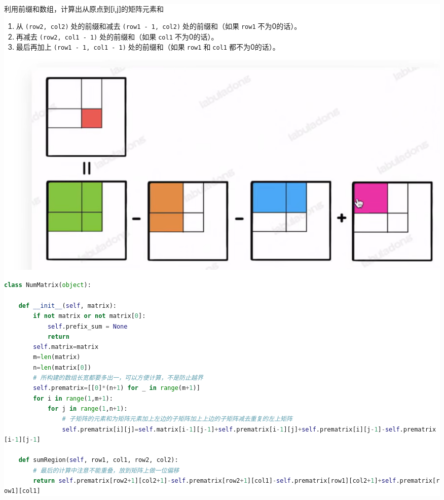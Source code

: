 利用前缀和数组，计算出从原点到[i,j]的矩阵元素和

1. 从 `(row2, col2)` 处的前缀和减去 `(row1 - 1, col2)` 处的前缀和（如果 `row1` 不为0的话）。
2. 再减去 `(row2, col1 - 1)` 处的前缀和（如果 `col1` 不为0的话）。
3. 最后再加上 `(row1 - 1, col1 - 1)` 处的前缀和（如果 `row1` 和 `col1` 都不为0的话）。

![image-20230824115634188](./assets/image-20230824115634188.png)

```python
class NumMatrix(object):

    def __init__(self, matrix):
        if not matrix or not matrix[0]:
            self.prefix_sum = None
            return
        self.matrix=matrix
        m=len(matrix)
        n=len(matrix[0])
        # 所构建的数组长宽都要多出一，可以方便计算，不是防止越界
        self.prematrix=[[0]*(n+1) for _ in range(m+1)]
        for i in range(1,m+1):
            for j in range(1,n+1):
                # 子矩阵的元素和为矩阵元素加上左边的子矩阵加上上边的子矩阵减去重复的左上矩阵 
                self.prematrix[i][j]=self.matrix[i-1][j-1]+self.prematrix[i-1][j]+self.prematrix[i][j-1]-self.prematrix[i-1][j-1]
	
    def sumRegion(self, row1, col1, row2, col2):
        # 最后的计算中注意不能重叠，放到矩阵上做一位偏移
        return self.prematrix[row2+1][col2+1]-self.prematrix[row2+1][col1]-self.prematrix[row1][col2+1]+self.prematrix[row1][col1]
```
